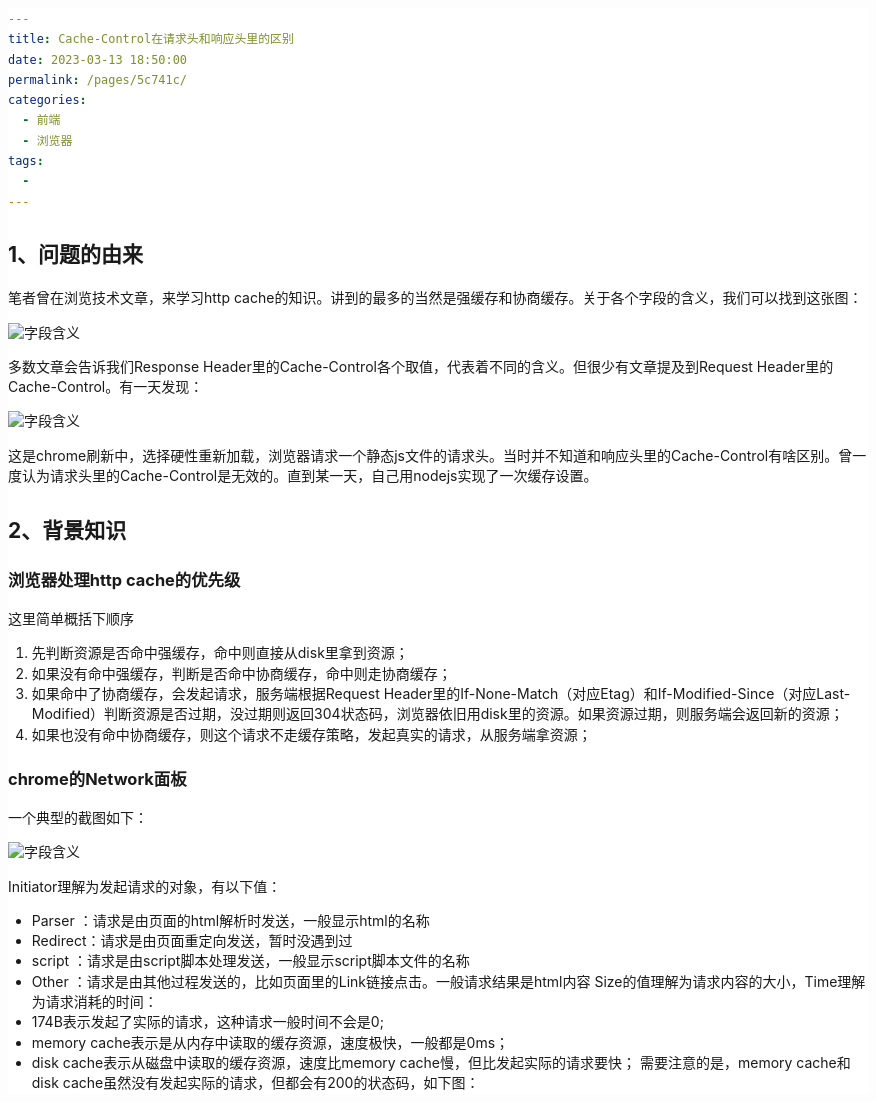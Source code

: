 ```yaml
---
title: Cache-Control在请求头和响应头里的区别
date: 2023-03-13 18:50:00
permalink: /pages/5c741c/
categories:
  - 前端
  - 浏览器
tags:
  - 
---
```


## 1、问题的由来

笔者曾在浏览技术文章，来学习http cache的知识。讲到的最多的当然是强缓存和协商缓存。关于各个字段的含义，我们可以找到这张图：

<img src="/blog/imgs/01前端/httpcachejpg.jpg" alt="字段含义" width="500"/>

多数文章会告诉我们Response Header里的Cache-Control各个取值，代表着不同的含义。但很少有文章提及到Request Header里的Cache-Control。有一天发现：

<img src="/blog/imgs/01前端/ed82b983d6c74ddcacc53a6220800c5e_tplv-k3u1fbpfcp-zoom-in-crop-mark_4536_0_0_0.awebp.jpg" alt="字段含义" width="500"/>

这是chrome刷新中，选择硬性重新加载，浏览器请求一个静态js文件的请求头。当时并不知道和响应头里的Cache-Control有啥区别。曾一度认为请求头里的Cache-Control是无效的。直到某一天，自己用nodejs实现了一次缓存设置。

## 2、背景知识

### 浏览器处理http cache的优先级

这里简单概括下顺序

1. 先判断资源是否命中强缓存，命中则直接从disk里拿到资源；
2. 如果没有命中强缓存，判断是否命中协商缓存，命中则走协商缓存；
3. 如果命中了协商缓存，会发起请求，服务端根据Request Header里的If-None-Match（对应Etag）和If-Modified-Since（对应Last-Modified）判断资源是否过期，没过期则返回304状态码，浏览器依旧用disk里的资源。如果资源过期，则服务端会返回新的资源；
4. 如果也没有命中协商缓存，则这个请求不走缓存策略，发起真实的请求，从服务端拿资源；

### chrome的Network面板

一个典型的截图如下：

<img src="/blog/imgs/01前端/c723b1be695e488283492af587dd8aed_tplv-k3u1fbpfcp-zoom-in-crop-mark_4536_0_0_0.awebp" alt="字段含义" width="500"/>

Initiator理解为发起请求的对象，有以下值：

* Parser  ：请求是由页面的html解析时发送，一般显示html的名称
* Redirect：请求是由页面重定向发送，暂时没遇到过
* script  ：请求是由script脚本处理发送，一般显示script脚本文件的名称
* Other   ：请求是由其他过程发送的，比如页面里的Link链接点击。一般请求结果是html内容
  Size的值理解为请求内容的大小，Time理解为请求消耗的时间：
* 174B表示发起了实际的请求，这种请求一般时间不会是0;
* memory cache表示是从内存中读取的缓存资源，速度极快，一般都是0ms；
* disk cache表示从磁盘中读取的缓存资源，速度比memory cache慢，但比发起实际的请求要快；
需要注意的是，memory cache和disk cache虽然没有发起实际的请求，但都会有200的状态码，如下图：
